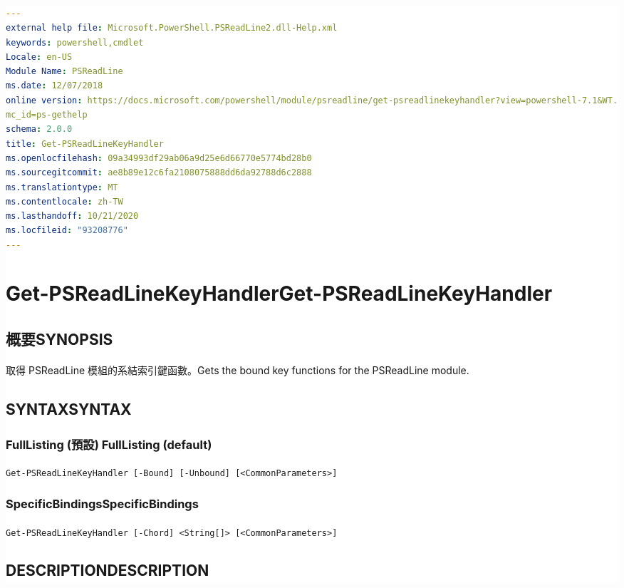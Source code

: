 ```yaml
---
external help file: Microsoft.PowerShell.PSReadLine2.dll-Help.xml
keywords: powershell,cmdlet
Locale: en-US
Module Name: PSReadLine
ms.date: 12/07/2018
online version: https://docs.microsoft.com/powershell/module/psreadline/get-psreadlinekeyhandler?view=powershell-7.1&WT.mc_id=ps-gethelp
schema: 2.0.0
title: Get-PSReadLineKeyHandler
ms.openlocfilehash: 09a34993df29ab06a9d25e6d66770e5774bd28b0
ms.sourcegitcommit: ae8b89e12c6fa2108075888dd6da92788d6c2888
ms.translationtype: MT
ms.contentlocale: zh-TW
ms.lasthandoff: 10/21/2020
ms.locfileid: "93208776"
---
```

# <span data-ttu-id="43c09-103">Get-PSReadLineKeyHandler</span><span class="sxs-lookup"><span data-stu-id="43c09-103">Get-PSReadLineKeyHandler</span></span>

## <span data-ttu-id="43c09-104">概要</span><span class="sxs-lookup"><span data-stu-id="43c09-104">SYNOPSIS</span></span>
<span data-ttu-id="43c09-105">取得 PSReadLine 模組的系結索引鍵函數。</span><span class="sxs-lookup"><span data-stu-id="43c09-105">Gets the bound key functions for the PSReadLine module.</span></span>

## <span data-ttu-id="43c09-106">SYNTAX</span><span class="sxs-lookup"><span data-stu-id="43c09-106">SYNTAX</span></span>

### <span data-ttu-id="43c09-107">FullListing (預設) </span><span class="sxs-lookup"><span data-stu-id="43c09-107">FullListing (default)</span></span>

```
Get-PSReadLineKeyHandler [-Bound] [-Unbound] [<CommonParameters>]
```

### <span data-ttu-id="43c09-108">SpecificBindings</span><span class="sxs-lookup"><span data-stu-id="43c09-108">SpecificBindings</span></span>

```
Get-PSReadLineKeyHandler [-Chord] <String[]> [<CommonParameters>]
```

## <span data-ttu-id="43c09-109">DESCRIPTION</span><span class="sxs-lookup"><span data-stu-id="43c09-109">DESCRIPTION</span></span>
